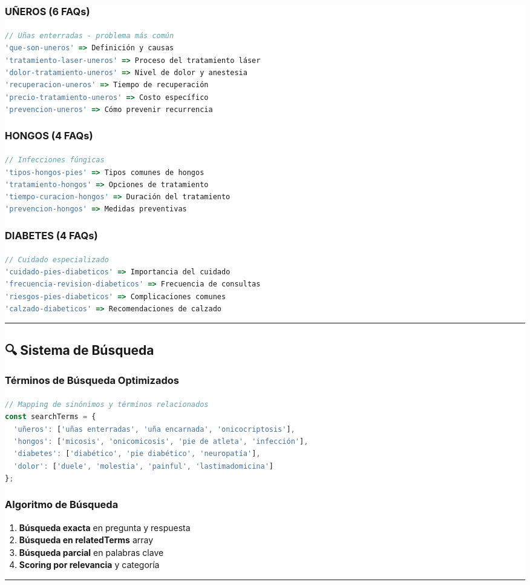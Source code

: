 ### **UÑEROS (6 FAQs)**
```javascript
// Uñas enterradas - problema más común
'que-son-uneros' => Definición y causas
'tratamiento-laser-uneros' => Proceso del tratamiento láser
'dolor-tratamiento-uneros' => Nivel de dolor y anestesia
'recuperacion-uneros' => Tiempo de recuperación
'precio-tratamiento-uneros' => Costo específico
'prevencion-uneros' => Cómo prevenir recurrencia
```

### **HONGOS (4 FAQs)**
```javascript
// Infecciones fúngicas
'tipos-hongos-pies' => Tipos comunes de hongos
'tratamiento-hongos' => Opciones de tratamiento
'tiempo-curacion-hongos' => Duración del tratamiento
'prevencion-hongos' => Medidas preventivas
```

### **DIABETES (4 FAQs)**
```javascript
// Cuidado especializado
'cuidado-pies-diabeticos' => Importancia del cuidado
'frecuencia-revision-diabeticos' => Frecuencia de consultas
'riesgos-pies-diabeticos' => Complicaciones comunes
'calzado-diabeticos' => Recomendaciones de calzado
```

---

## 🔍 **Sistema de Búsqueda**

### **Términos de Búsqueda Optimizados**
```javascript
// Mapping de sinónimos y términos relacionados
const searchTerms = {
  'uñeros': ['uñas enterradas', 'uña encarnada', 'onicocriptosis'],
  'hongos': ['micosis', 'onicomicosis', 'pie de atleta', 'infección'],
  'diabetes': ['diabético', 'pie diabético', 'neuropatía'],
  'dolor': ['duele', 'molestia', 'painful', 'lastimadomicina']
};
```

### **Algoritmo de Búsqueda**
1. **Búsqueda exacta** en pregunta y respuesta
2. **Búsqueda en relatedTerms** array
3. **Búsqueda parcial** en palabras clave
4. **Scoring por relevancia** y categoría

---
